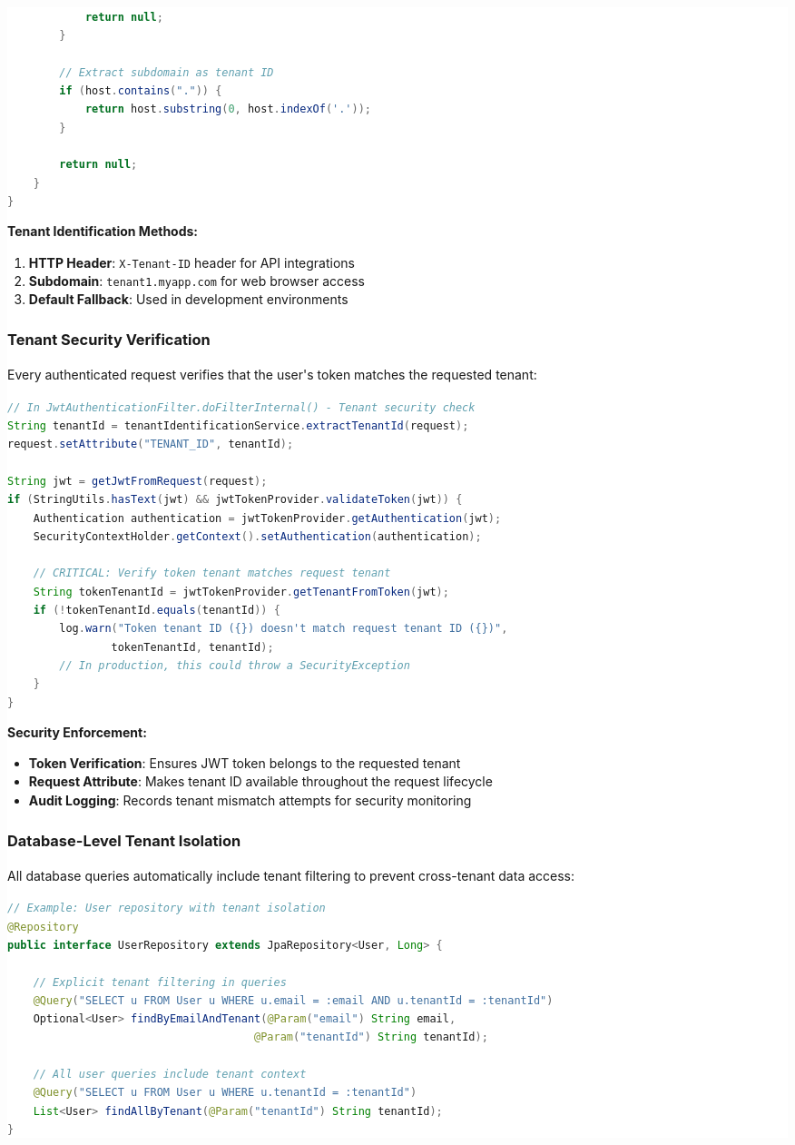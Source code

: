 ```java
            return null;
        }
        
        // Extract subdomain as tenant ID
        if (host.contains(".")) {
            return host.substring(0, host.indexOf('.'));
        }
        
        return null;
    }
}
```

**Tenant Identification Methods:**

1. **HTTP Header**: `X-Tenant-ID` header for API integrations
2. **Subdomain**: `tenant1.myapp.com` for web browser access
3. **Default Fallback**: Used in development environments

### Tenant Security Verification

Every authenticated request verifies that the user's token matches the requested tenant:

```java
// In JwtAuthenticationFilter.doFilterInternal() - Tenant security check
String tenantId = tenantIdentificationService.extractTenantId(request);
request.setAttribute("TENANT_ID", tenantId);

String jwt = getJwtFromRequest(request);
if (StringUtils.hasText(jwt) && jwtTokenProvider.validateToken(jwt)) {
    Authentication authentication = jwtTokenProvider.getAuthentication(jwt);
    SecurityContextHolder.getContext().setAuthentication(authentication);
    
    // CRITICAL: Verify token tenant matches request tenant
    String tokenTenantId = jwtTokenProvider.getTenantFromToken(jwt);
    if (!tokenTenantId.equals(tenantId)) {
        log.warn("Token tenant ID ({}) doesn't match request tenant ID ({})",
                tokenTenantId, tenantId);
        // In production, this could throw a SecurityException
    }
}
```

**Security Enforcement:**

- **Token Verification**: Ensures JWT token belongs to the requested tenant
- **Request Attribute**: Makes tenant ID available throughout the request lifecycle
- **Audit Logging**: Records tenant mismatch attempts for security monitoring

### Database-Level Tenant Isolation

All database queries automatically include tenant filtering to prevent cross-tenant data access:

```java
// Example: User repository with tenant isolation
@Repository
public interface UserRepository extends JpaRepository<User, Long> {
    
    // Explicit tenant filtering in queries
    @Query("SELECT u FROM User u WHERE u.email = :email AND u.tenantId = :tenantId")
    Optional<User> findByEmailAndTenant(@Param("email") String email, 
                                      @Param("tenantId") String tenantId);
    
    // All user queries include tenant context
    @Query("SELECT u FROM User u WHERE u.tenantId = :tenantId")
    List<User> findAllByTenant(@Param("tenantId") String tenantId);
}
```